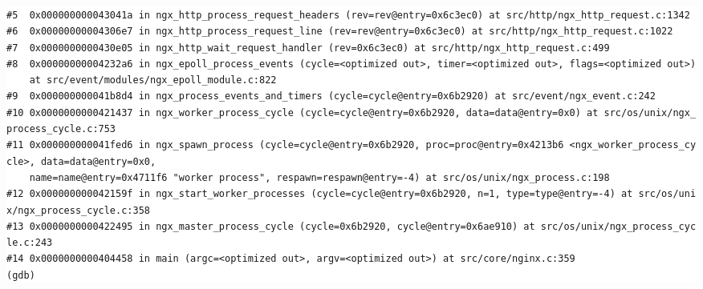   ```
  #5  0x000000000043041a in ngx_http_process_request_headers (rev=rev@entry=0x6c3ec0) at src/http/ngx_http_request.c:1342
  #6  0x00000000004306e7 in ngx_http_process_request_line (rev=rev@entry=0x6c3ec0) at src/http/ngx_http_request.c:1022
  #7  0x0000000000430e05 in ngx_http_wait_request_handler (rev=0x6c3ec0) at src/http/ngx_http_request.c:499
  #8  0x00000000004232a6 in ngx_epoll_process_events (cycle=<optimized out>, timer=<optimized out>, flags=<optimized out>)
      at src/event/modules/ngx_epoll_module.c:822
  #9  0x000000000041b8d4 in ngx_process_events_and_timers (cycle=cycle@entry=0x6b2920) at src/event/ngx_event.c:242
  #10 0x0000000000421437 in ngx_worker_process_cycle (cycle=cycle@entry=0x6b2920, data=data@entry=0x0) at src/os/unix/ngx_process_cycle.c:753
  #11 0x000000000041fed6 in ngx_spawn_process (cycle=cycle@entry=0x6b2920, proc=proc@entry=0x4213b6 <ngx_worker_process_cycle>, data=data@entry=0x0,
      name=name@entry=0x4711f6 "worker process", respawn=respawn@entry=-4) at src/os/unix/ngx_process.c:198
  #12 0x000000000042159f in ngx_start_worker_processes (cycle=cycle@entry=0x6b2920, n=1, type=type@entry=-4) at src/os/unix/ngx_process_cycle.c:358
  #13 0x0000000000422495 in ngx_master_process_cycle (cycle=0x6b2920, cycle@entry=0x6ae910) at src/os/unix/ngx_process_cycle.c:243
  #14 0x0000000000404458 in main (argc=<optimized out>, argv=<optimized out>) at src/core/nginx.c:359
  (gdb)
  ```
